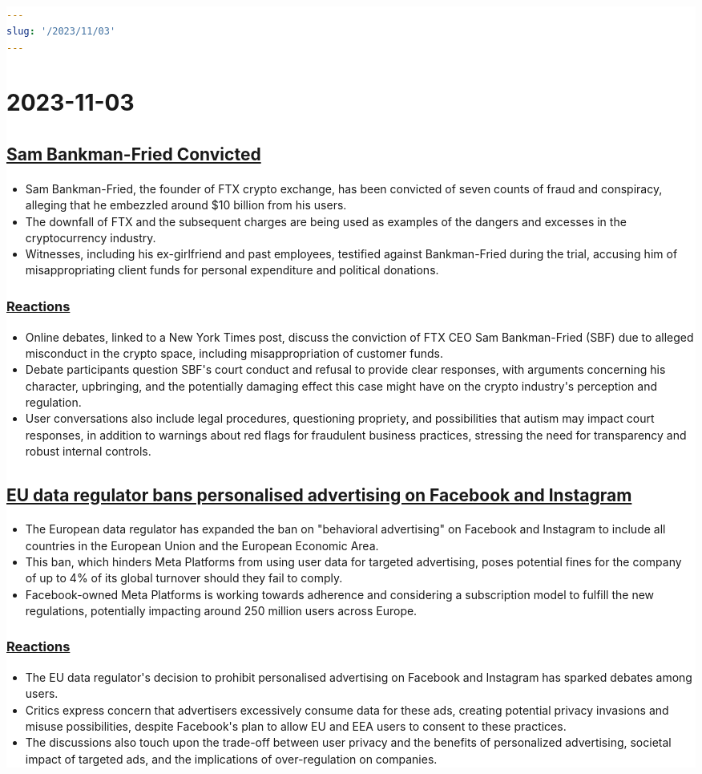 ```yaml
---
slug: '/2023/11/03'
---
```


# 2023-11-03

## [Sam Bankman-Fried Convicted](https://www.nytimes.com/live/2023/11/02/business/sam-bankman-fried-trial)

- Sam Bankman-Fried, the founder of FTX crypto exchange, has been convicted of seven counts of fraud and conspiracy, alleging that he embezzled around $10 billion from his users.
- The downfall of FTX and the subsequent charges are being used as examples of the dangers and excesses in the cryptocurrency industry.
- Witnesses, including his ex-girlfriend and past employees, testified against Bankman-Fried during the trial, accusing him of misappropriating client funds for personal expenditure and political donations.

### [Reactions](https://news.ycombinator.com/item?id=38122061)

- Online debates, linked to a New York Times post, discuss the conviction of FTX CEO Sam Bankman-Fried (SBF) due to alleged misconduct in the crypto space, including misappropriation of customer funds.
- Debate participants question SBF's court conduct and refusal to provide clear responses, with arguments concerning his character, upbringing, and the potentially damaging effect this case might have on the crypto industry's perception and regulation.
- User conversations also include legal procedures, questioning propriety, and possibilities that autism may impact court responses, in addition to warnings about red flags for fraudulent business practices, stressing the need for transparency and robust internal controls.

## [EU data regulator bans personalised advertising on Facebook and Instagram](https://www.reuters.com/technology/facebook-owner-faces-eu-ban-targeted-advertising-norway-says-2023-11-01/)

- The European data regulator has expanded the ban on "behavioral advertising" on Facebook and Instagram to include all countries in the European Union and the European Economic Area.
- This ban, which hinders Meta Platforms from using user data for targeted advertising, poses potential fines for the company of up to 4% of its global turnover should they fail to comply.
- Facebook-owned Meta Platforms is working towards adherence and considering a subscription model to fulfill the new regulations, potentially impacting around 250 million users across Europe.

### [Reactions](https://news.ycombinator.com/item?id=38111483)

- The EU data regulator's decision to prohibit personalised advertising on Facebook and Instagram has sparked debates among users.
- Critics express concern that advertisers excessively consume data for these ads, creating potential privacy invasions and misuse possibilities, despite Facebook's plan to allow EU and EEA users to consent to these practices.
- The discussions also touch upon the trade-off between user privacy and the benefits of personalized advertising, societal impact of targeted ads, and the implications of over-regulation on companies.
